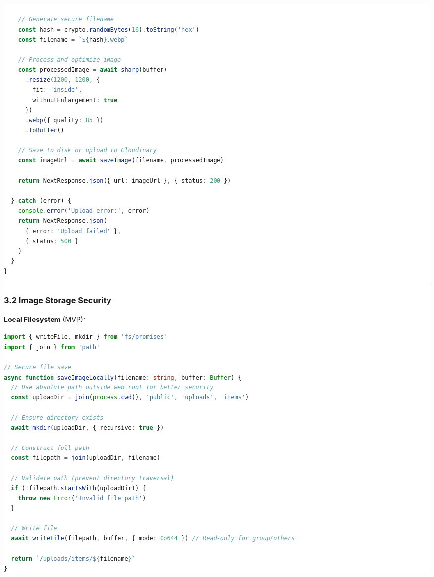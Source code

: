 ```typescript

    // Generate secure filename
    const hash = crypto.randomBytes(16).toString('hex')
    const filename = `${hash}.webp`

    // Process and optimize image
    const processedImage = await sharp(buffer)
      .resize(1200, 1200, {
        fit: 'inside',
        withoutEnlargement: true
      })
      .webp({ quality: 85 })
      .toBuffer()

    // Save to disk or upload to Cloudinary
    const imageUrl = await saveImage(filename, processedImage)

    return NextResponse.json({ url: imageUrl }, { status: 200 })

  } catch (error) {
    console.error('Upload error:', error)
    return NextResponse.json(
      { error: 'Upload failed' },
      { status: 500 }
    )
  }
}
```

---

### 3.2 Image Storage Security

**Local Filesystem** (MVP):
```typescript
import { writeFile, mkdir } from 'fs/promises'
import { join } from 'path'

// Secure file save
async function saveImageLocally(filename: string, buffer: Buffer) {
  // Use absolute path outside web root for better security
  const uploadDir = join(process.cwd(), 'public', 'uploads', 'items')

  // Ensure directory exists
  await mkdir(uploadDir, { recursive: true })

  // Construct full path
  const filepath = join(uploadDir, filename)

  // Validate path (prevent directory traversal)
  if (!filepath.startsWith(uploadDir)) {
    throw new Error('Invalid file path')
  }

  // Write file
  await writeFile(filepath, buffer, { mode: 0o644 }) // Read-only for group/others

  return `/uploads/items/${filename}`
}
```
